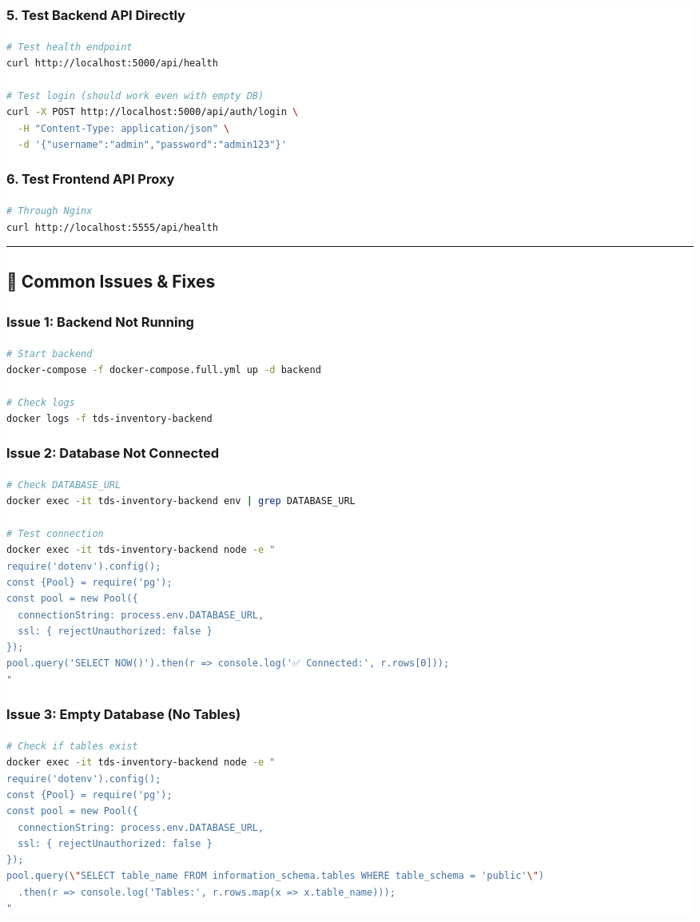 ### 5. Test Backend API Directly
```bash
# Test health endpoint
curl http://localhost:5000/api/health

# Test login (should work even with empty DB)
curl -X POST http://localhost:5000/api/auth/login \
  -H "Content-Type: application/json" \
  -d '{"username":"admin","password":"admin123"}'
```

### 6. Test Frontend API Proxy
```bash
# Through Nginx
curl http://localhost:5555/api/health
```

---

## 🚨 Common Issues & Fixes

### Issue 1: Backend Not Running
```bash
# Start backend
docker-compose -f docker-compose.full.yml up -d backend

# Check logs
docker logs -f tds-inventory-backend
```

### Issue 2: Database Not Connected
```bash
# Check DATABASE_URL
docker exec -it tds-inventory-backend env | grep DATABASE_URL

# Test connection
docker exec -it tds-inventory-backend node -e "
require('dotenv').config();
const {Pool} = require('pg');
const pool = new Pool({
  connectionString: process.env.DATABASE_URL,
  ssl: { rejectUnauthorized: false }
});
pool.query('SELECT NOW()').then(r => console.log('✅ Connected:', r.rows[0]));
"
```

### Issue 3: Empty Database (No Tables)
```bash
# Check if tables exist
docker exec -it tds-inventory-backend node -e "
require('dotenv').config();
const {Pool} = require('pg');
const pool = new Pool({
  connectionString: process.env.DATABASE_URL,
  ssl: { rejectUnauthorized: false }
});
pool.query(\"SELECT table_name FROM information_schema.tables WHERE table_schema = 'public'\")
  .then(r => console.log('Tables:', r.rows.map(x => x.table_name)));
"
```
